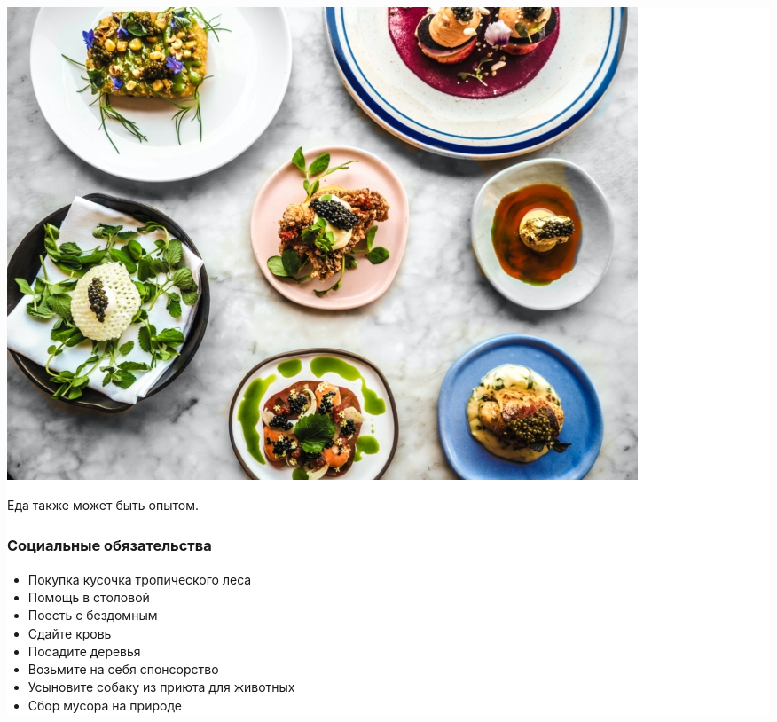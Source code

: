 ![Список ведер: тарелка с красиво оформленными закусками.](pexels-jer-chung-2792186-711x533.jpg)

Еда также может быть опытом.

### Социальные обязательства

- Покупка кусочка тропического леса
- Помощь в столовой
- Поесть с бездомным
- Сдайте кровь
- Посадите деревья
- Возьмите на себя спонсорство
- Усыновите собаку из приюта для животных
- Сбор мусора на природе
